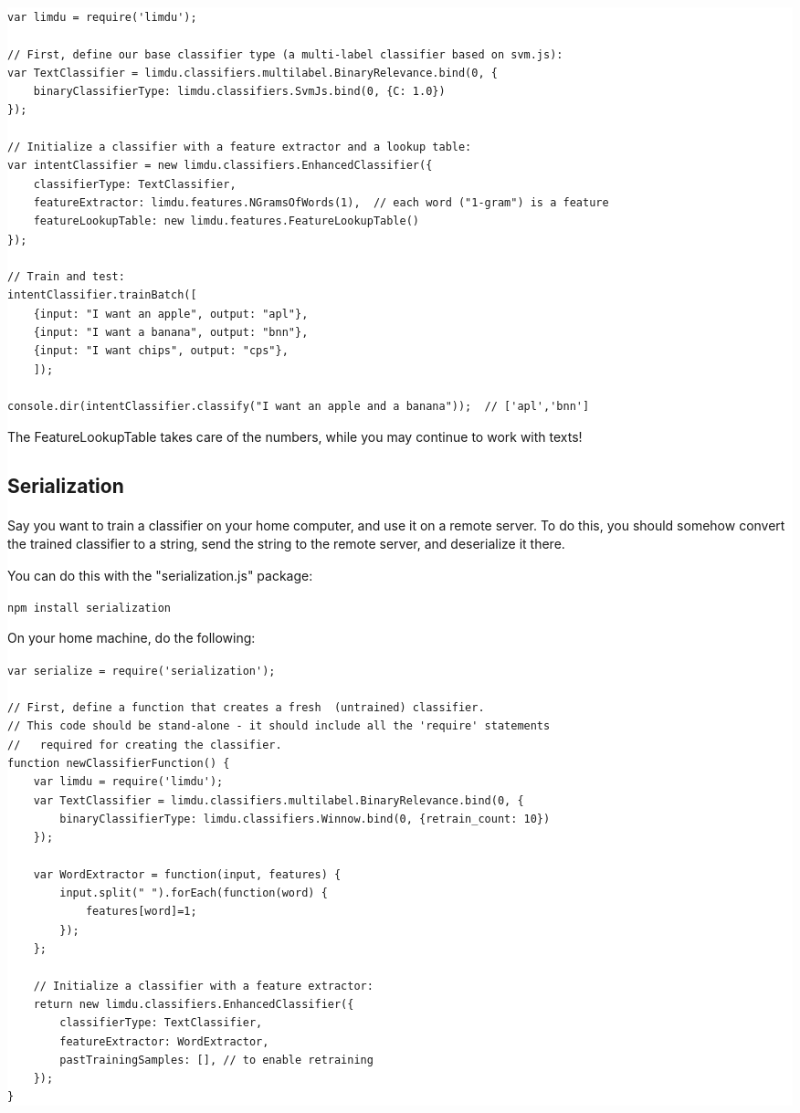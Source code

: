 	var limdu = require('limdu');
	
	// First, define our base classifier type (a multi-label classifier based on svm.js):
	var TextClassifier = limdu.classifiers.multilabel.BinaryRelevance.bind(0, {
		binaryClassifierType: limdu.classifiers.SvmJs.bind(0, {C: 1.0})
	});

	// Initialize a classifier with a feature extractor and a lookup table:
	var intentClassifier = new limdu.classifiers.EnhancedClassifier({
		classifierType: TextClassifier,
		featureExtractor: limdu.features.NGramsOfWords(1),  // each word ("1-gram") is a feature  
		featureLookupTable: new limdu.features.FeatureLookupTable()
	});
	
	// Train and test:
	intentClassifier.trainBatch([
		{input: "I want an apple", output: "apl"},
		{input: "I want a banana", output: "bnn"},
		{input: "I want chips", output: "cps"},
		]);
	
	console.dir(intentClassifier.classify("I want an apple and a banana"));  // ['apl','bnn']

The FeatureLookupTable takes care of the numbers, while you may continue to work with texts! 

## Serialization

Say you want to train a classifier on your home computer, and use it on a remote server. To do this, you should somehow convert the trained classifier to a string, send the string to the remote server, and deserialize it there.

You can do this with the "serialization.js" package:

	npm install serialization
	
On your home machine, do the following:

	var serialize = require('serialization');
	
	// First, define a function that creates a fresh  (untrained) classifier.
	// This code should be stand-alone - it should include all the 'require' statements
	//   required for creating the classifier.
	function newClassifierFunction() {
		var limdu = require('limdu');
		var TextClassifier = limdu.classifiers.multilabel.BinaryRelevance.bind(0, {
			binaryClassifierType: limdu.classifiers.Winnow.bind(0, {retrain_count: 10})
		});
	
		var WordExtractor = function(input, features) {
			input.split(" ").forEach(function(word) {
				features[word]=1;
			});
		};
		
		// Initialize a classifier with a feature extractor:
		return new limdu.classifiers.EnhancedClassifier({
			classifierType: TextClassifier,
			featureExtractor: WordExtractor,
			pastTrainingSamples: [], // to enable retraining
		});
	}
	